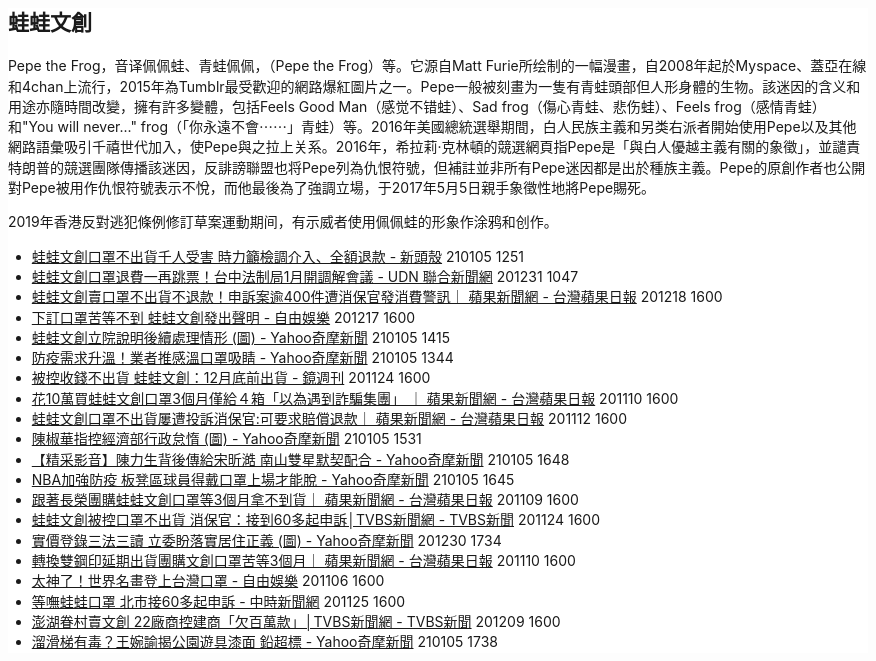 ## 蛙蛙文創

Pepe the Frog，音译佩佩蛙、青蛙佩佩，（Pepe the Frog）等。它源自Matt Furie所绘制的一幅漫畫，自2008年起於Myspace、蓋亞在線和4chan上流行，2015年為Tumblr最受歡迎的網路爆紅圖片之一。Pepe一般被刻畫为一隻有青蛙頭部但人形身體的生物。該迷因的含义和用途亦隨時間改變，擁有許多變體，包括Feels Good Man（感觉不错蛙）、Sad frog（傷心青蛙、悲伤蛙）、Feels frog（感情青蛙）和"You will never..." frog（「你永遠不會⋯⋯」青蛙）等。2016年美國總統選舉期間，白人民族主義和另类右派者開始使用Pepe以及其他網路語彙吸引千禧世代加入，使Pepe與之拉上关系。2016年，希拉莉·克林頓的競選網頁指Pepe是「與白人優越主義有關的象徵」，並譴責特朗普的競選團隊傳播該迷因，反誹謗聯盟也将Pepe列為仇恨符號，但補註並非所有Pepe迷因都是出於種族主義。Pepe的原創作者也公開對Pepe被用作仇恨符號表示不悅，而他最後為了強調立場，于2017年5月5日親手象徵性地將Pepe賜死。

2019年香港反對逃犯條例修訂草案運動期间，有示威者使用佩佩蛙的形象作涂鸦和创作。
- [蛙蛙文創口罩不出貨千人受害 時力籲檢調介入、全額退款 - 新頭殼](https://newtalk.tw/news/view/2021-01-05/518867 "蛙蛙文創口罩不出貨千人受害 時力籲檢調介入、全額退款 - 新頭殼") 210105 1251
- [蛙蛙文創口罩退費一再跳票！台中法制局1月開調解會議 - UDN 聯合新聞網](https://udn.com/news/story/7325/5135869 "蛙蛙文創口罩退費一再跳票！台中法制局1月開調解會議 - UDN 聯合新聞網") 201231 1047
- [蛙蛙文創賣口罩不出貨不退款！申訴案逾400件遭消保官發消費警訊｜ 蘋果新聞網 - 台灣蘋果日報](https://tw.appledaily.com/life/20201218/HFR46B7CV5GBLLKBYLGCTKXLAU/ "蛙蛙文創賣口罩不出貨不退款！申訴案逾400件遭消保官發消費警訊｜ 蘋果新聞網 - 台灣蘋果日報") 201218 1600
- [下訂口罩苦等不到 蛙蛙文創發出聲明 - 自由娛樂](https://ent.ltn.com.tw/news/breakingnews/3383964 "下訂口罩苦等不到 蛙蛙文創發出聲明 - 自由娛樂") 201217 1600
- [蛙蛙文創立院說明後續處理情形 (圖) - Yahoo奇摩新聞](https://tw.news.yahoo.com/%E8%9B%99%E8%9B%99%E6%96%87%E5%89%B5%E7%AB%8B%E9%99%A2%E8%AA%AA%E6%98%8E%E5%BE%8C%E7%BA%8C%E8%99%95%E7%90%86%E6%83%85%E5%BD%A2-%E5%9C%96-061525939.html "蛙蛙文創立院說明後續處理情形 (圖) - Yahoo奇摩新聞") 210105 1415
- [防疫需求升溫！業者推感溫口罩吸睛 - Yahoo奇摩新聞](https://tw.news.yahoo.com/%E9%98%B2%E7%96%AB%E9%9C%80%E6%B1%82%E5%8D%87%E6%BA%AB-%E6%A5%AD%E8%80%85%E6%8E%A8%E6%84%9F%E6%BA%AB%E5%8F%A3%E7%BD%A9%E5%90%B8%E7%9D%9B-054413209.html "防疫需求升溫！業者推感溫口罩吸睛 - Yahoo奇摩新聞") 210105 1344
- [被控收錢不出貨 蛙蛙文創：12月底前出貨 - 鏡週刊](https://www.mirrormedia.mg/story/20201124bus001/ "被控收錢不出貨 蛙蛙文創：12月底前出貨 - 鏡週刊") 201124 1600
- [花10萬買蛙蛙文創口罩3個月僅給４箱「以為遇到詐騙集團」 ｜ 蘋果新聞網 - 台灣蘋果日報](https://tw.appledaily.com/life/20201110/FZXEDSXORVCPLL6B7XQU2FKKB4/ "花10萬買蛙蛙文創口罩3個月僅給４箱「以為遇到詐騙集團」 ｜ 蘋果新聞網 - 台灣蘋果日報") 201110 1600
- [蛙蛙文創口罩不出貨屢遭投訴消保官:可要求賠償退款｜ 蘋果新聞網 - 台灣蘋果日報](https://tw.appledaily.com/life/20201112/O5CMWACDW5FFZLVEGBJLX6O5IE/ "蛙蛙文創口罩不出貨屢遭投訴消保官:可要求賠償退款｜ 蘋果新聞網 - 台灣蘋果日報") 201112 1600
- [陳椒華指控經濟部行政怠惰 (圖) - Yahoo奇摩新聞](https://tw.news.yahoo.com/%E9%99%B3%E6%A4%92%E8%8F%AF%E6%8C%87%E6%8E%A7%E7%B6%93%E6%BF%9F%E9%83%A8%E8%A1%8C%E6%94%BF%E6%80%A0%E6%83%B0-%E5%9C%96-073127194.html "陳椒華指控經濟部行政怠惰 (圖) - Yahoo奇摩新聞") 210105 1531
- [【精采影音】陳力生背後傳給宋昕澔 南山雙星默契配合 - Yahoo奇摩新聞](https://tw.news.yahoo.com/%E7%B2%BE%E9%87%87%E5%BD%B1%E9%9F%B3-%E9%99%B3%E5%8A%9B%E7%94%9F%E8%83%8C%E5%BE%8C%E5%82%B3%E7%B5%A6%E5%AE%8B%E6%96%B0%E6%BE%94-%E5%8D%97%E5%B1%B1%E9%9B%99%E6%98%9F%E9%BB%98%E5%A5%91%E9%85%8D%E5%90%88-084850870.html "【精采影音】陳力生背後傳給宋昕澔 南山雙星默契配合 - Yahoo奇摩新聞") 210105 1648
- [NBA加強防疫 板凳區球員得戴口罩上場才能脫 - Yahoo奇摩新聞](https://tw.news.yahoo.com/nba%E5%8A%A0%E5%BC%B7%E9%98%B2%E7%96%AB-%E6%9D%BF%E5%87%B3%E5%8D%80%E7%90%83%E5%93%A1%E5%BE%97%E6%88%B4%E5%8F%A3%E7%BD%A9%E4%B8%8A%E5%A0%B4%E6%89%8D%E8%83%BD%E8%84%AB-084523158.html "NBA加強防疫 板凳區球員得戴口罩上場才能脫 - Yahoo奇摩新聞") 210105 1645
- [跟著長榮團購蛙蛙文創口罩等3個月拿不到貨｜ 蘋果新聞網 - 台灣蘋果日報](https://tw.appledaily.com/life/20201109/3P2UYZW6YBE6PMPVP753T7MWDY/ "跟著長榮團購蛙蛙文創口罩等3個月拿不到貨｜ 蘋果新聞網 - 台灣蘋果日報") 201109 1600
- [蛙蛙文創被控口罩不出貨 消保官：接到60多起申訴│TVBS新聞網 - TVBS新聞](https://news.tvbs.com.tw/life/1421625 "蛙蛙文創被控口罩不出貨 消保官：接到60多起申訴│TVBS新聞網 - TVBS新聞") 201124 1600
- [實價登錄三法三讀 立委盼落實居住正義 (圖) - Yahoo奇摩新聞](https://tw.news.yahoo.com/%E5%AF%A6%E5%83%B9%E7%99%BB%E9%8C%84%E4%B8%89%E6%B3%95%E4%B8%89%E8%AE%80-%E7%AB%8B%E5%A7%94%E7%9B%BC%E8%90%BD%E5%AF%A6%E5%B1%85%E4%BD%8F%E6%AD%A3%E7%BE%A9-%E5%9C%96-093412321.html "實價登錄三法三讀 立委盼落實居住正義 (圖) - Yahoo奇摩新聞") 201230 1734
- [轉換雙鋼印延期出貨團購文創口罩苦等3個月｜ 蘋果新聞網 - 台灣蘋果日報](https://tw.appledaily.com/headline/20201110/2FEY3WE2ZJDXXNPEIC3APM5DGU/ "轉換雙鋼印延期出貨團購文創口罩苦等3個月｜ 蘋果新聞網 - 台灣蘋果日報") 201110 1600
- [太神了！世界名畫登上台灣口罩 - 自由娛樂](https://ent.ltn.com.tw/news/breakingnews/3344447 "太神了！世界名畫登上台灣口罩 - 自由娛樂") 201106 1600
- [等嘸蛙蛙口罩 北市接60多起申訴 - 中時新聞網](https://www.chinatimes.com/newspapers/20201125000640-260503 "等嘸蛙蛙口罩 北市接60多起申訴 - 中時新聞網") 201125 1600
- [澎湖眷村賣文創 22廠商控建商「欠百萬款」│TVBS新聞網 - TVBS新聞](https://news.tvbs.com.tw/life/1429996 "澎湖眷村賣文創 22廠商控建商「欠百萬款」│TVBS新聞網 - TVBS新聞") 201209 1600
- [溜滑梯有毒？王婉諭揭公園遊具漆面 鉛超標 - Yahoo奇摩新聞](https://tw.news.yahoo.com/%E6%BA%9C%E6%BB%91%E6%A2%AF%E6%9C%89%E6%AF%92-%E7%8E%8B%E5%A9%89%E8%AB%AD%E6%8F%AD%E5%85%AC%E5%9C%92%E9%81%8A%E5%85%B7%E6%BC%86%E9%9D%A2-%E9%89%9B%E8%B6%85%E6%A8%99-093819042.html "溜滑梯有毒？王婉諭揭公園遊具漆面 鉛超標 - Yahoo奇摩新聞") 210105 1738
